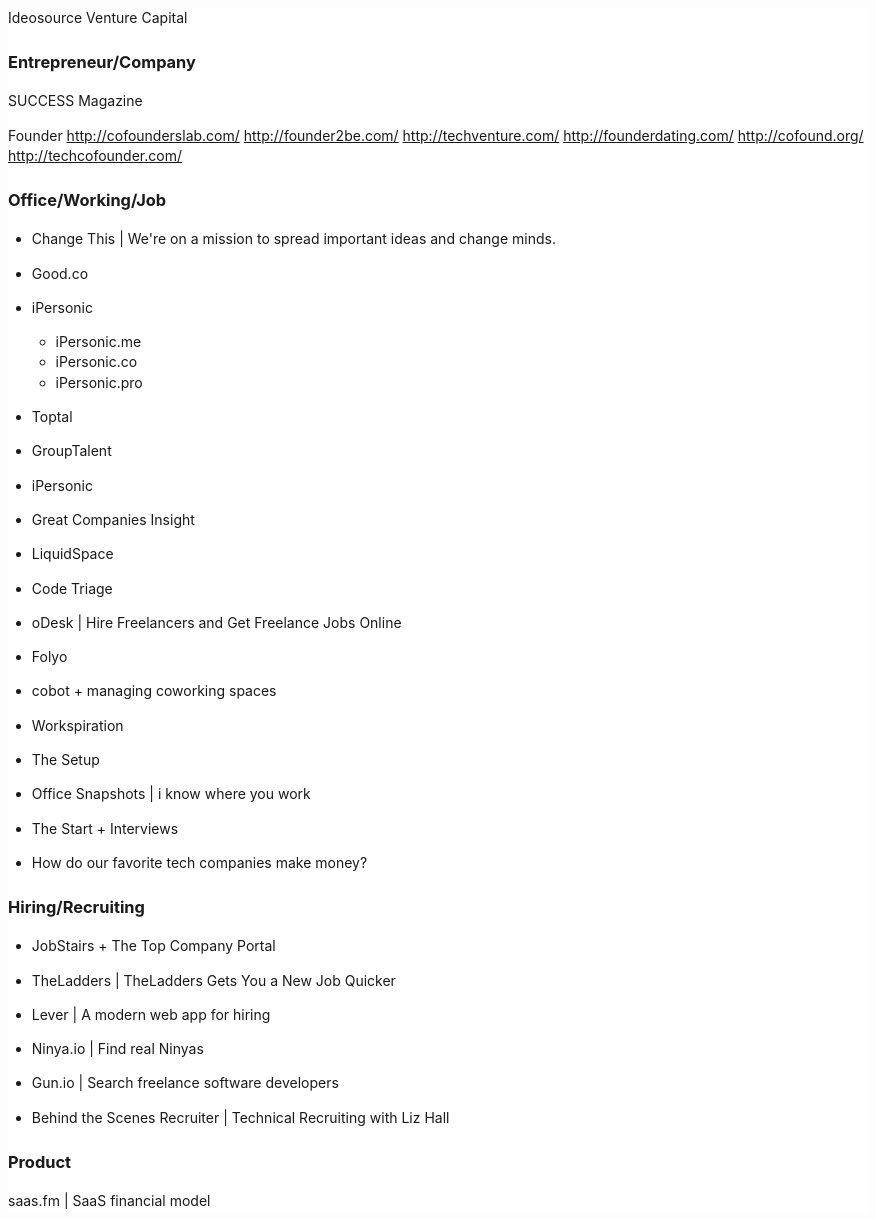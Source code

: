 Ideosource Venture Capital

### Entrepreneur/Company

SUCCESS Magazine

Founder
http://cofounderslab.com/
http://founder2be.com/
http://techventure.com/
http://founderdating.com/
http://cofound.org/
http://techcofounder.com/

### Office/Working/Job

+ Change This | We're on a mission to spread important ideas and change minds.

+ Good.co
+ iPersonic
  + iPersonic.me
  + iPersonic.co
  + iPersonic.pro
+ Toptal
+ GroupTalent
+ iPersonic
+ Great Companies Insight

+ LiquidSpace
+ Code Triage
+ oDesk | Hire Freelancers and Get Freelance Jobs Online
+ Folyo

+ cobot + managing coworking spaces

+ Workspiration
+ The Setup
+ Office Snapshots | i know where you work
+ The Start + Interviews

+ How do our favorite tech companies make money?

### Hiring/Recruiting

+ JobStairs + The Top Company Portal
+ TheLadders | TheLadders Gets You a New Job Quicker
+ Lever | A modern web app for hiring
+ Ninya.io | Find real Ninyas
+ Gun.io | Search freelance software developers

+ Behind the Scenes Recruiter | Technical Recruiting with Liz Hall

### Product

saas.fm | SaaS financial model
